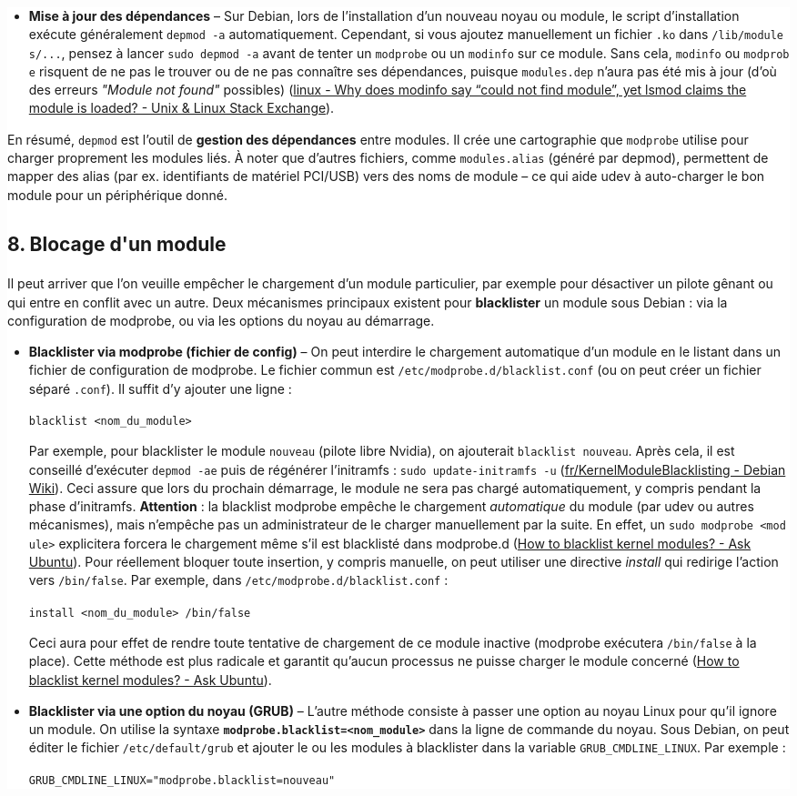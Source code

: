 - **Mise à jour des dépendances** – Sur Debian, lors de l’installation d’un nouveau noyau ou module, le script d’installation exécute généralement `depmod -a` automatiquement. Cependant, si vous ajoutez manuellement un fichier `.ko` dans `/lib/modules/...`, pensez à lancer `sudo depmod -a` avant de tenter un `modprobe` ou un `modinfo` sur ce module. Sans cela, `modinfo` ou `modprobe` risquent de ne pas le trouver ou de ne pas connaître ses dépendances, puisque `modules.dep` n’aura pas été mis à jour (d’où des erreurs *"Module not found"* possibles) ([linux - Why does modinfo say “could not find module”, yet lsmod claims the module is loaded? - Unix & Linux Stack Exchange](https://unix.stackexchange.com/questions/70990/why-does-modinfo-say-could-not-find-module-yet-lsmod-claims-the-module-is-loa#:~:text=,depmod)).  

En résumé, `depmod` est l’outil de **gestion des dépendances** entre modules. Il crée une cartographie que `modprobe` utilise pour charger proprement les modules liés. À noter que d’autres fichiers, comme `modules.alias` (généré par depmod), permettent de mapper des alias (par ex. identifiants de matériel PCI/USB) vers des noms de module – ce qui aide udev à auto-charger le bon module pour un périphérique donné.  

## 8. Blocage d'un module  
Il peut arriver que l’on veuille empêcher le chargement d’un module particulier, par exemple pour désactiver un pilote gênant ou qui entre en conflit avec un autre. Deux mécanismes principaux existent pour **blacklister** un module sous Debian : via la configuration de modprobe, ou via les options du noyau au démarrage. 

- **Blacklister via modprobe (fichier de config)** – On peut interdire le chargement automatique d’un module en le listant dans un fichier de configuration de modprobe. Le fichier commun est `/etc/modprobe.d/blacklist.conf` (ou on peut créer un fichier séparé `.conf`). Il suffit d’y ajouter une ligne :  
  ```plaintext
  blacklist <nom_du_module>
  ```  
  Par exemple, pour blacklister le module `nouveau` (pilote libre Nvidia), on ajouterait `blacklist nouveau`. Après cela, il est conseillé d’exécuter `depmod -ae` puis de régénérer l’initramfs : `sudo update-initramfs -u` ([fr/KernelModuleBlacklisting - Debian Wiki](https://wiki.debian.org/fr/KernelModuleBlacklisting#:~:text=1.%20Cr%C3%A9ez%20un%20fichier%20%27%60%2Fetc%2Fmodprobe.d%2F,nom%C2%A0du%C2%A0module)). Ceci assure que lors du prochain démarrage, le module ne sera pas chargé automatiquement, y compris pendant la phase d’initramfs. **Attention** : la blacklist modprobe empêche le chargement *automatique* du module (par udev ou autres mécanismes), mais n’empêche pas un administrateur de le charger manuellement par la suite. En effet, un `sudo modprobe <module>` explicitera forcera le chargement même s’il est blacklisté dans modprobe.d ([How to blacklist kernel modules? - Ask Ubuntu](https://askubuntu.com/questions/110341/how-to-blacklist-kernel-modules#:~:text=4)). Pour réellement bloquer toute insertion, y compris manuelle, on peut utiliser une directive *install* qui redirige l’action vers `/bin/false`. Par exemple, dans `/etc/modprobe.d/blacklist.conf` :  
  ```plaintext
  install <nom_du_module> /bin/false
  ```  
  Ceci aura pour effet de rendre toute tentative de chargement de ce module inactive (modprobe exécutera `/bin/false` à la place). Cette méthode est plus radicale et garantit qu’aucun processus ne puisse charger le module concerné ([How to blacklist kernel modules? - Ask Ubuntu](https://askubuntu.com/questions/110341/how-to-blacklist-kernel-modules#:~:text=4)).  

- **Blacklister via une option du noyau (GRUB)** – L’autre méthode consiste à passer une option au noyau Linux pour qu’il ignore un module. On utilise la syntaxe **`modprobe.blacklist=<nom_module>`** dans la ligne de commande du noyau. Sous Debian, on peut éditer le fichier `/etc/default/grub` et ajouter le ou les modules à blacklister dans la variable `GRUB_CMDLINE_LINUX`. Par exemple :  
  ```plaintext
  GRUB_CMDLINE_LINUX="modprobe.blacklist=nouveau"
  ```  